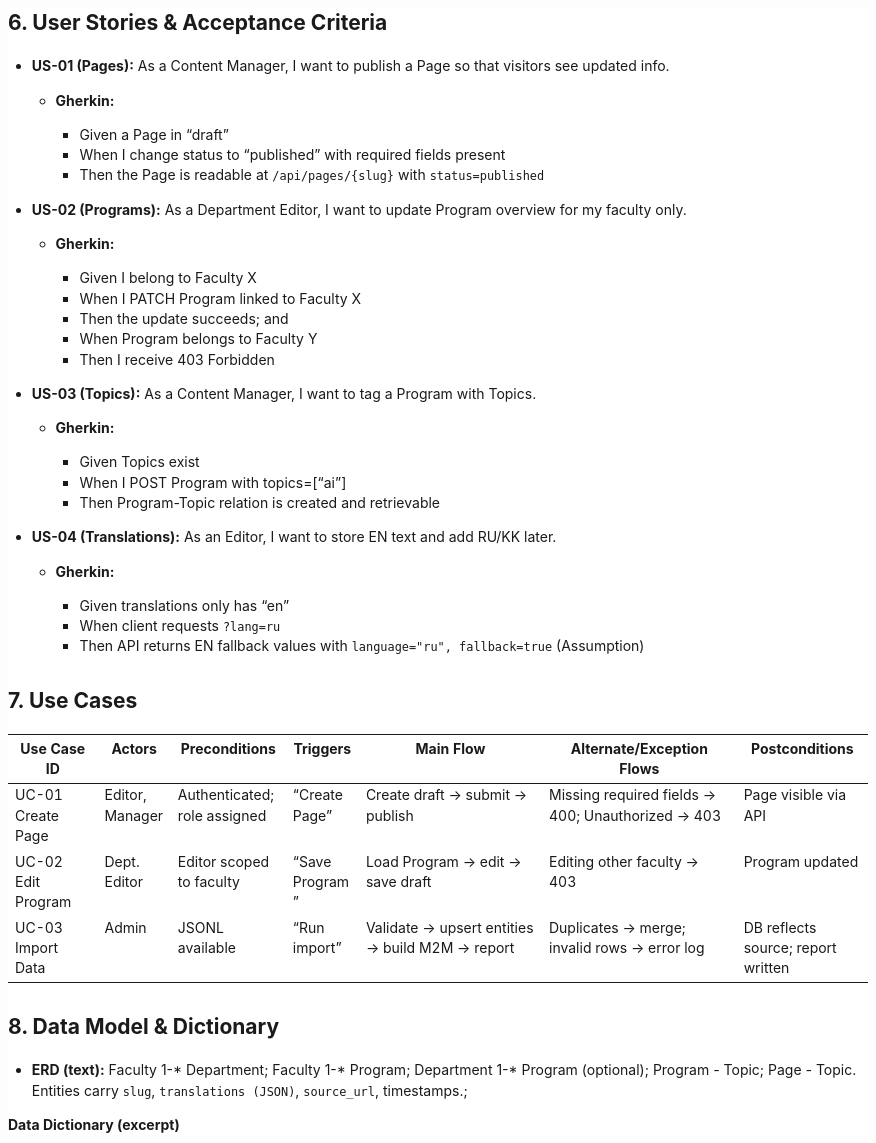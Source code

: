 ## 6. User Stories & Acceptance Criteria

- **US-01 (Pages):** As a Content Manager, I want to publish a Page so that visitors see updated info.

  - **Gherkin:**

    - Given a Page in “draft”
    - When I change status to “published” with required fields present
    - Then the Page is readable at `/api/pages/{slug}` with `status=published`

- **US-02 (Programs):** As a Department Editor, I want to update Program overview for my faculty only.

  - **Gherkin:**

    - Given I belong to Faculty X
    - When I PATCH Program linked to Faculty X
    - Then the update succeeds; and
    - When Program belongs to Faculty Y
    - Then I receive 403 Forbidden

- **US-03 (Topics):** As a Content Manager, I want to tag a Program with Topics.

  - **Gherkin:**

    - Given Topics exist
    - When I POST Program with topics=\[“ai”]
    - Then Program-Topic relation is created and retrievable

- **US-04 (Translations):** As an Editor, I want to store EN text and add RU/KK later.

  - **Gherkin:**

    - Given translations only has “en”
    - When client requests `?lang=ru`
    - Then API returns EN fallback values with `language="ru", fallback=true` (Assumption)

## 7. Use Cases

| Use Case ID        | Actors          | Preconditions                | Triggers       | Main Flow                                       | Alternate/Exception Flows                         | Postconditions                     |
| ------------------ | --------------- | ---------------------------- | -------------- | ----------------------------------------------- | ------------------------------------------------- | ---------------------------------- |
| UC-01 Create Page  | Editor, Manager | Authenticated; role assigned | “Create Page”  | Create draft → submit → publish                 | Missing required fields → 400; Unauthorized → 403 | Page visible via API               |
| UC-02 Edit Program | Dept. Editor    | Editor scoped to faculty     | “Save Program” | Load Program → edit → save draft                | Editing other faculty → 403                       | Program updated                    |
| UC-03 Import Data  | Admin           | JSONL available              | “Run import”   | Validate → upsert entities → build M2M → report | Duplicates → merge; invalid rows → error log      | DB reflects source; report written |

## 8. Data Model & Dictionary

- **ERD (text):** Faculty 1-\* Department; Faculty 1-\* Program; Department 1-\* Program (optional); Program _-_ Topic; Page _-_ Topic. Entities carry `slug`, `translations (JSON)`, `source_url`, timestamps.;

**Data Dictionary (excerpt)**
